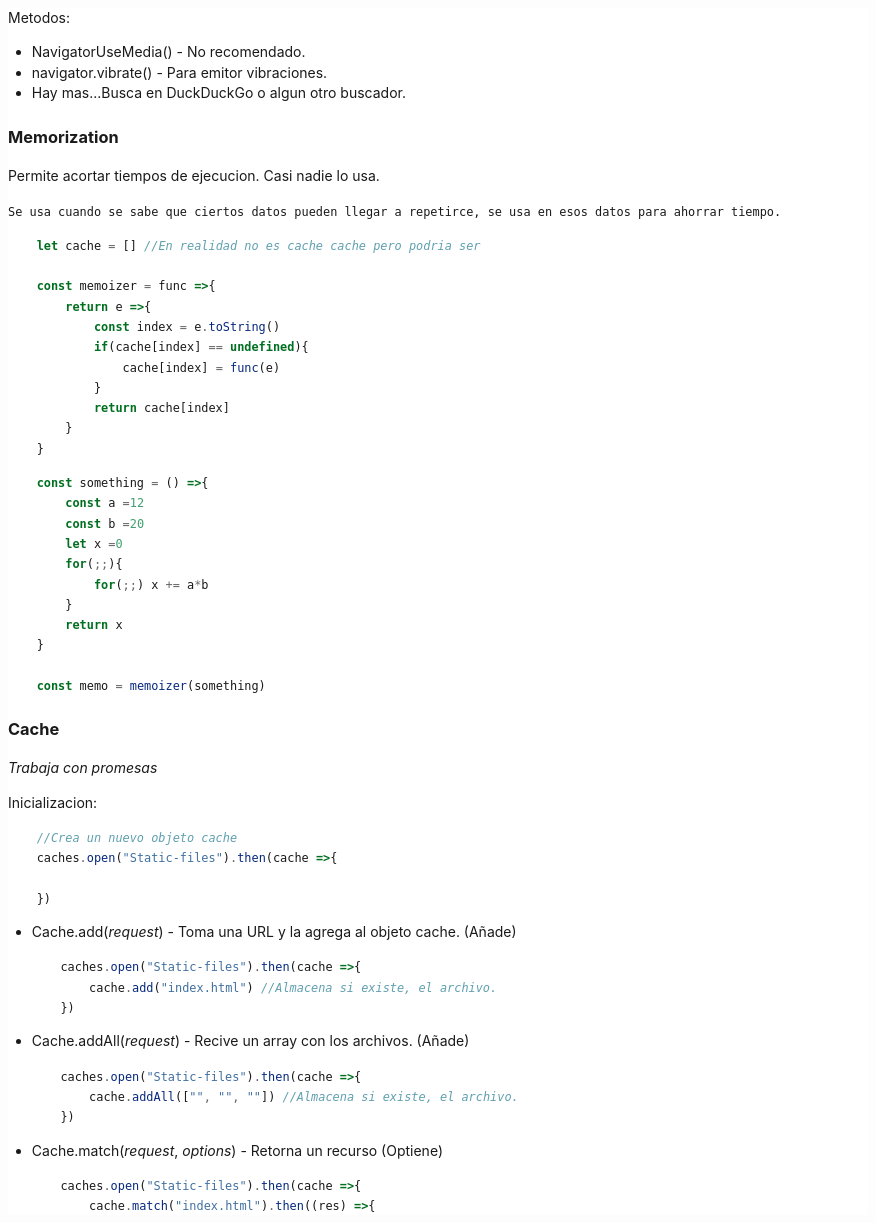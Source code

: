 Metodos:
* NavigatorUseMedia() - No recomendado.
* navigator.vibrate() - Para emitor vibraciones.
* Hay mas...Busca en DuckDuckGo o algun otro buscador.

### Memorization

Permite acortar tiempos de ejecucion. Casi nadie lo usa.

    Se usa cuando se sabe que ciertos datos pueden llegar a repetirce, se usa en esos datos para ahorrar tiempo.

```javascript
    let cache = [] //En realidad no es cache cache pero podria ser

    const memoizer = func =>{
        return e =>{
            const index = e.toString()
            if(cache[index] == undefined){
                cache[index] = func(e)
            }
            return cache[index]
        }
    }
```
```javascript
    const something = () =>{
        const a =12
        const b =20
        let x =0
        for(;;){
            for(;;) x += a*b
        }
        return x
    }

    const memo = memoizer(something)
``` 

### Cache

*Trabaja con promesas*

Inicializacion:
```javascript
    //Crea un nuevo objeto cache
    caches.open("Static-files").then(cache =>{

    })
```  

* Cache.add(*request*) - Toma una URL y la agrega al objeto cache. (Añade)
    ```javascript
        caches.open("Static-files").then(cache =>{
            cache.add("index.html") //Almacena si existe, el archivo.
        })
    ```  
* Cache.addAll(*request*) - Recive un array con los archivos. (Añade)
    ```javascript
        caches.open("Static-files").then(cache =>{
            cache.addAll(["", "", ""]) //Almacena si existe, el archivo.
        })
    ```  
* Cache.match(*request*, *options*) - Retorna un recurso (Optiene)
    ```javascript
        caches.open("Static-files").then(cache =>{
            cache.match("index.html").then((res) =>{